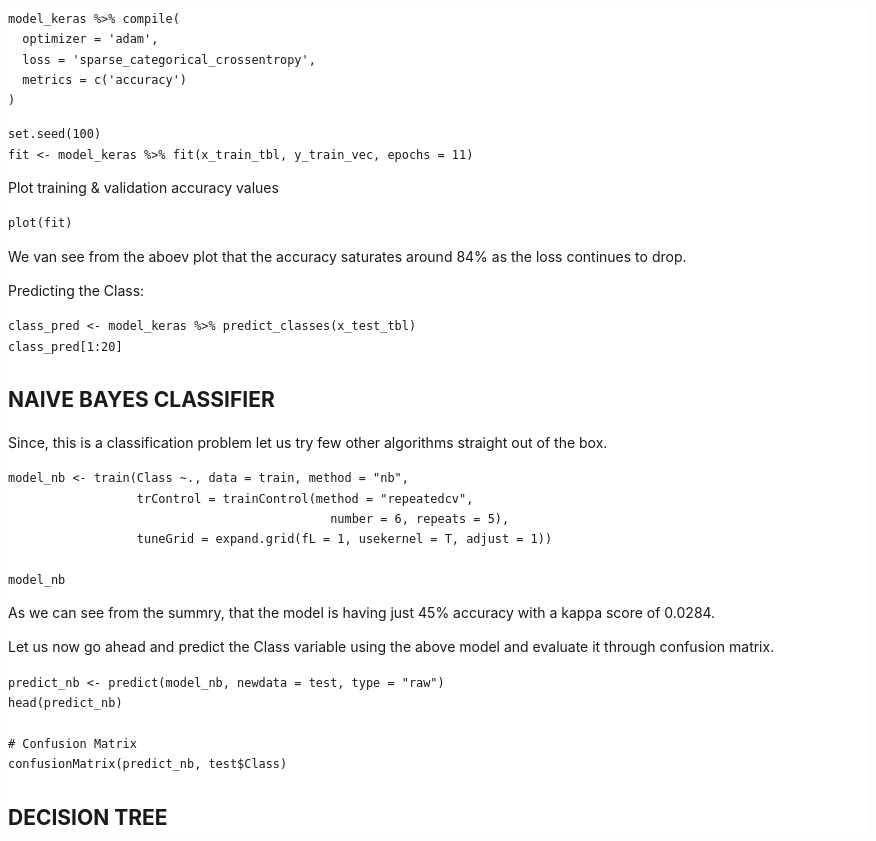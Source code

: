 
```{r}
model_keras %>% compile(
  optimizer = 'adam', 
  loss = 'sparse_categorical_crossentropy',
  metrics = c('accuracy')
)
```

```{r}
set.seed(100)
fit <- model_keras %>% fit(x_train_tbl, y_train_vec, epochs = 11)
```

Plot training & validation accuracy values  
```{r}
plot(fit)
```


We van see from the aboev plot that the accuracy saturates around 84% as the loss continues to drop.


Predicting the Class:  

```{r}
class_pred <- model_keras %>% predict_classes(x_test_tbl)
class_pred[1:20]
```


## NAIVE BAYES CLASSIFIER  

Since, this is a classification problem let us try few other algorithms straight out of the box.  

```{r message=FALSE, warning=FALSE}
model_nb <- train(Class ~., data = train, method = "nb",
                  trControl = trainControl(method = "repeatedcv",
                                             number = 6, repeats = 5),
                  tuneGrid = expand.grid(fL = 1, usekernel = T, adjust = 1))

model_nb
```

As we can see from the summry, that the model is having just 45% accuracy with a kappa score of 0.0284.  

Let us now go ahead and predict the Class variable using the above model and evaluate it through confusion matrix. 

```{r message=FALSE, warning=FALSE, paged.print=FALSE}
predict_nb <- predict(model_nb, newdata = test, type = "raw")
head(predict_nb)

# Confusion Matrix
confusionMatrix(predict_nb, test$Class)
```

## DECISION TREE  
